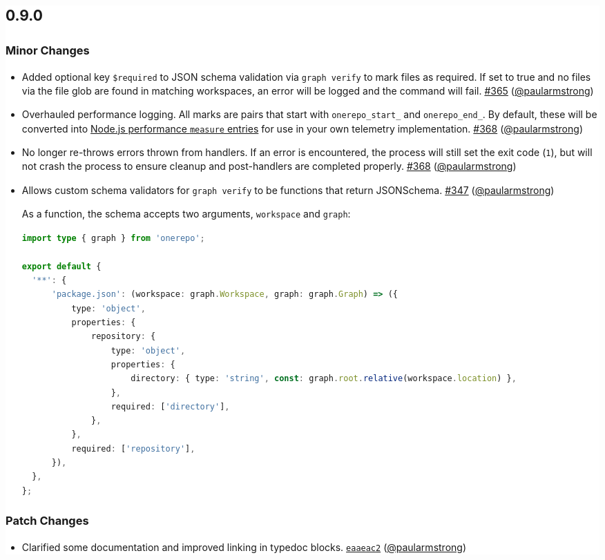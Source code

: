 ## 0.9.0

### Minor Changes

- Added optional key `$required` to JSON schema validation via `graph verify` to mark files as required. If set to true and no files via the file glob are found in matching workspaces, an error will be logged and the command will fail. [#365](https://github.com/paularmstrong/onerepo/pull/365) ([@paularmstrong](https://github.com/paularmstrong))

- Overhauled performance logging. All marks are pairs that start with `onerepo_start_` and `onerepo_end_`. By default, these will be converted into [Node.js performance `measure` entries](https://nodejs.org/api/perf_hooks.html#class-performancemeasure) for use in your own telemetry implementation. [#368](https://github.com/paularmstrong/onerepo/pull/368) ([@paularmstrong](https://github.com/paularmstrong))

- No longer re-throws errors thrown from handlers. If an error is encountered, the process will still set the exit code (`1`), but will not crash the process to ensure cleanup and post-handlers are completed properly. [#368](https://github.com/paularmstrong/onerepo/pull/368) ([@paularmstrong](https://github.com/paularmstrong))

- Allows custom schema validators for `graph verify` to be functions that return JSONSchema. [#347](https://github.com/paularmstrong/onerepo/pull/347) ([@paularmstrong](https://github.com/paularmstrong))

  As a function, the schema accepts two arguments, `workspace` and `graph`:

  ```ts
  import type { graph } from 'onerepo';

  export default {
  	'**': {
  		'package.json': (workspace: graph.Workspace, graph: graph.Graph) => ({
  			type: 'object',
  			properties: {
  				repository: {
  					type: 'object',
  					properties: {
  						directory: { type: 'string', const: graph.root.relative(workspace.location) },
  					},
  					required: ['directory'],
  				},
  			},
  			required: ['repository'],
  		}),
  	},
  };
  ```

### Patch Changes

- Clarified some documentation and improved linking in typedoc blocks. [`eaaeac2`](https://github.com/paularmstrong/onerepo/commit/eaaeac257d06164adb3df11f454302c1ef2da2ba) ([@paularmstrong](https://github.com/paularmstrong))
